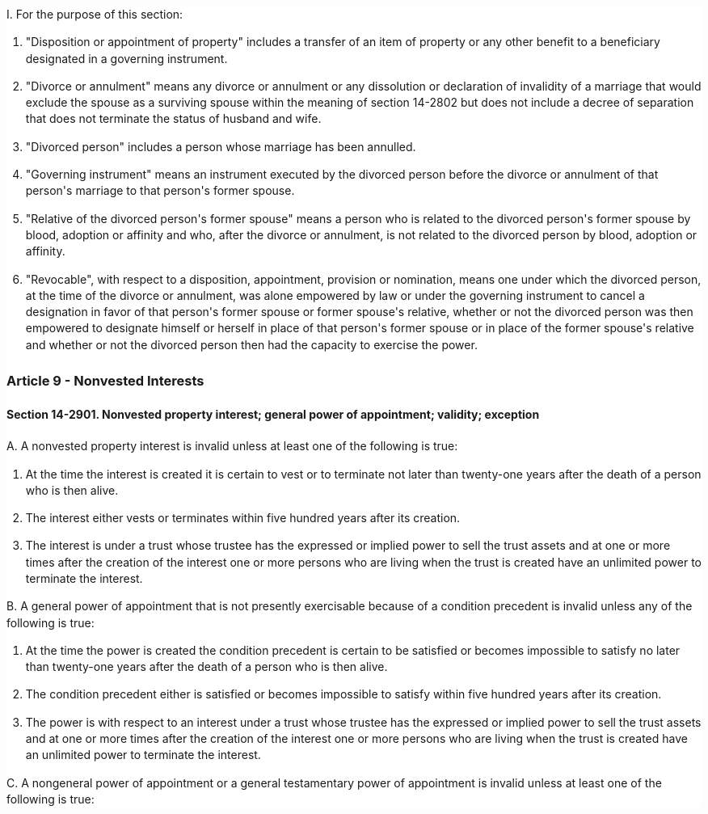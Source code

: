 I. For the purpose of this section:

1. "Disposition or appointment of property" includes a transfer of an item of property or any other benefit to a beneficiary designated in a governing instrument.

2. "Divorce or annulment" means any divorce or annulment or any dissolution or declaration of invalidity of a marriage that would exclude the spouse as a surviving spouse within the meaning of section 14-2802 but does not include a decree of separation that does not terminate the status of husband and wife.

3. "Divorced person" includes a person whose marriage has been annulled.

4. "Governing instrument" means an instrument executed by the divorced person before the divorce or annulment of that person's marriage to that person's former spouse.

5. "Relative of the divorced person's former spouse" means a person who is related to the divorced person's former spouse by blood, adoption or affinity and who, after the divorce or annulment, is not related to the divorced person by blood, adoption or affinity.

6. "Revocable", with respect to a disposition, appointment, provision or nomination, means one under which the divorced person, at the time of the divorce or annulment, was alone empowered by law or under the governing instrument to cancel a designation in favor of that person's former spouse or former spouse's relative, whether or not the divorced person was then empowered to designate himself or herself in place of that person's former spouse or in place of the former spouse's relative and whether or not the divorced person then had the capacity to exercise the power.

### Article 9 - Nonvested Interests

#### Section 14-2901. Nonvested property interest; general power of appointment; validity; exception

A. A nonvested property interest is invalid unless at least one of the following is true:

1. At the time the interest is created it is certain to vest or to terminate not later than twenty-one years after the death of a person who is then alive.

2. The interest either vests or terminates within five hundred years after its creation.

3. The interest is under a trust whose trustee has the expressed or implied power to sell the trust assets and at one or more times after the creation of the interest one or more persons who are living when the trust is created have an unlimited power to terminate the interest.

B. A general power of appointment that is not presently exercisable because of a condition precedent is invalid unless any of the following is true:

1. At the time the power is created the condition precedent is certain to be satisfied or becomes impossible to satisfy no later than twenty-one years after the death of a person who is then alive.

2. The condition precedent either is satisfied or becomes impossible to satisfy within five hundred years after its creation.

3. The power is with respect to an interest under a trust whose trustee has the expressed or implied power to sell the trust assets and at one or more times after the creation of the interest one or more persons who are living when the trust is created have an unlimited power to terminate the interest.

C. A nongeneral power of appointment or a general testamentary power of appointment is invalid unless at least one of the following is true:
